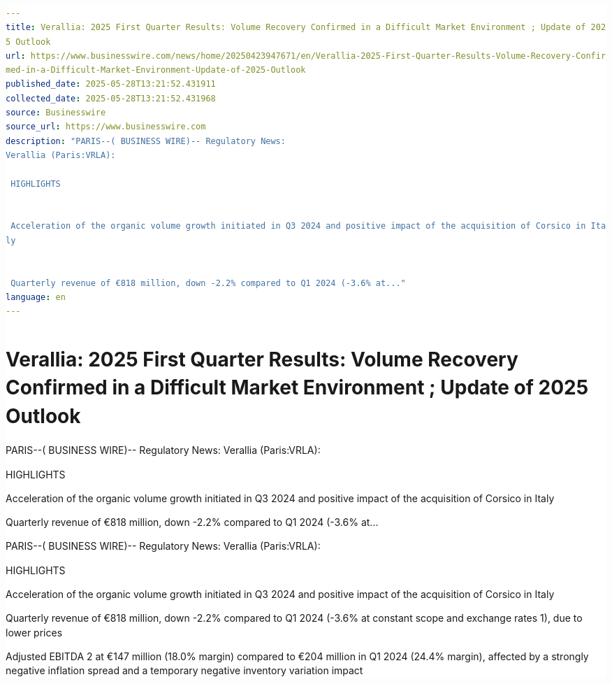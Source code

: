```yaml
---
title: Verallia: 2025 First Quarter Results: Volume Recovery Confirmed in a Difficult Market Environment ; Update of 2025 Outlook
url: https://www.businesswire.com/news/home/20250423947671/en/Verallia-2025-First-Quarter-Results-Volume-Recovery-Confirmed-in-a-Difficult-Market-Environment-Update-of-2025-Outlook
published_date: 2025-05-28T13:21:52.431911
collected_date: 2025-05-28T13:21:52.431968
source: Businesswire
source_url: https://www.businesswire.com
description: "PARIS--( BUSINESS WIRE)-- Regulatory News: 
Verallia (Paris:VRLA):
 
 HIGHLIGHTS 
 
 
 Acceleration of the organic volume growth initiated in Q3 2024 and positive impact of the acquisition of Corsico in Italy
 
 
 Quarterly revenue of €818 million, down -2.2% compared to Q1 2024 (-3.6% at..."
language: en
---
```


# Verallia: 2025 First Quarter Results: Volume Recovery Confirmed in a Difficult Market Environment ; Update of 2025 Outlook

PARIS--( BUSINESS WIRE)-- Regulatory News: 
Verallia (Paris:VRLA):
 
 HIGHLIGHTS 
 
 
 Acceleration of the organic volume growth initiated in Q3 2024 and positive impact of the acquisition of Corsico in Italy
 
 
 Quarterly revenue of €818 million, down -2.2% compared to Q1 2024 (-3.6% at...

PARIS--( BUSINESS WIRE)-- Regulatory News: 
Verallia (Paris:VRLA):
 
 HIGHLIGHTS

Acceleration of the organic volume growth initiated in Q3 2024 and positive impact of the acquisition of Corsico in Italy

Quarterly revenue of €818 million, down -2.2% compared to Q1 2024 (-3.6% at constant scope and exchange rates 1), due to lower prices

Adjusted EBITDA 2 at €147 million (18.0% margin) compared to €204 million in Q1 2024 (24.4% margin), affected by a strongly negative inflation spread and a temporary negative inventory variation impact
